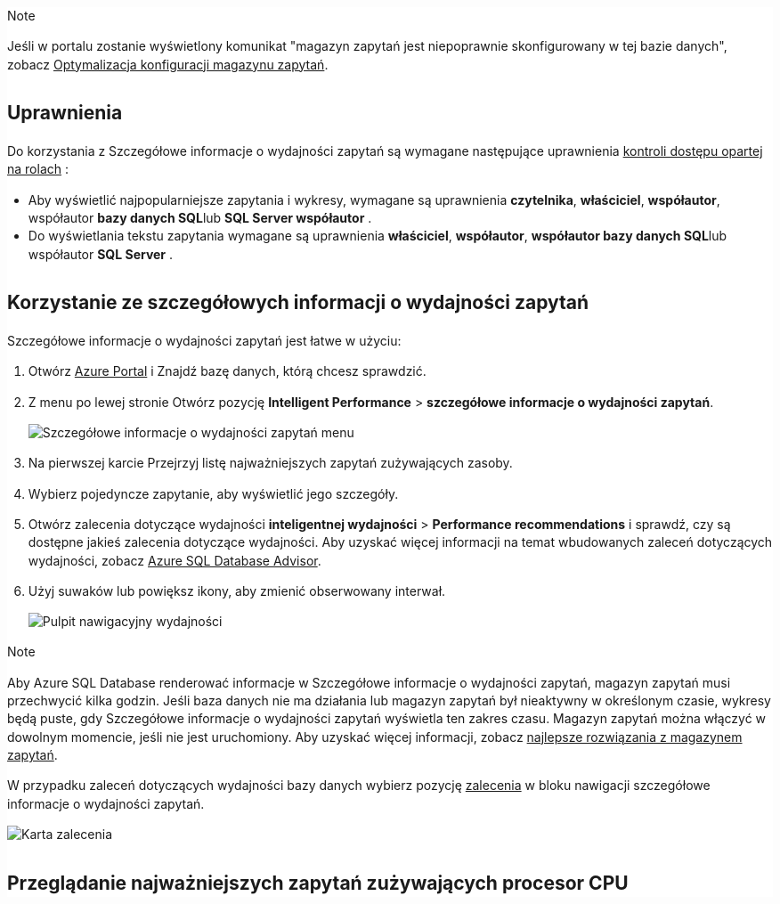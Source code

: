 > [!NOTE]
> Jeśli w portalu zostanie wyświetlony komunikat "magazyn zapytań jest niepoprawnie skonfigurowany w tej bazie danych", zobacz [Optymalizacja konfiguracji magazynu zapytań](#optimize-the-query-store-configuration).

## <a name="permissions"></a>Uprawnienia

Do korzystania z Szczegółowe informacje o wydajności zapytań są wymagane następujące uprawnienia [kontroli dostępu opartej na rolach](../../role-based-access-control/overview.md) :

* Aby wyświetlić najpopularniejsze zapytania i wykresy, wymagane są uprawnienia **czytelnika**, **właściciel**, **współautor**, współautor **bazy danych SQL**lub **SQL Server współautor** .
* Do wyświetlania tekstu zapytania wymagane są uprawnienia **właściciel**, **współautor**, **współautor bazy danych SQL**lub współautor **SQL Server** .

## <a name="use-query-performance-insight"></a>Korzystanie ze szczegółowych informacji o wydajności zapytań

Szczegółowe informacje o wydajności zapytań jest łatwe w użyciu:

1. Otwórz [Azure Portal](https://portal.azure.com/) i Znajdź bazę danych, którą chcesz sprawdzić.
2. Z menu po lewej stronie Otwórz pozycję **Intelligent Performance**  >  **szczegółowe informacje o wydajności zapytań**.
  
   ![Szczegółowe informacje o wydajności zapytań menu](./media/query-performance-insight-use/tile.png)

3. Na pierwszej karcie Przejrzyj listę najważniejszych zapytań zużywających zasoby.
4. Wybierz pojedyncze zapytanie, aby wyświetlić jego szczegóły.
5. Otwórz zalecenia dotyczące wydajności **inteligentnej wydajności**  >  **Performance recommendations** i sprawdź, czy są dostępne jakieś zalecenia dotyczące wydajności. Aby uzyskać więcej informacji na temat wbudowanych zaleceń dotyczących wydajności, zobacz [Azure SQL Database Advisor](database-advisor-implement-performance-recommendations.md).
6. Użyj suwaków lub powiększ ikony, aby zmienić obserwowany interwał.

   ![Pulpit nawigacyjny wydajności](./media/query-performance-insight-use/performance.png)

> [!NOTE]
> Aby Azure SQL Database renderować informacje w Szczegółowe informacje o wydajności zapytań, magazyn zapytań musi przechwycić kilka godzin. Jeśli baza danych nie ma działania lub magazyn zapytań był nieaktywny w określonym czasie, wykresy będą puste, gdy Szczegółowe informacje o wydajności zapytań wyświetla ten zakres czasu. Magazyn zapytań można włączyć w dowolnym momencie, jeśli nie jest uruchomiony. Aby uzyskać więcej informacji, zobacz [najlepsze rozwiązania z magazynem zapytań](https://docs.microsoft.com/sql/relational-databases/performance/best-practice-with-the-query-store).
>

W przypadku zaleceń dotyczących wydajności bazy danych wybierz pozycję [zalecenia](database-advisor-implement-performance-recommendations.md) w bloku nawigacji szczegółowe informacje o wydajności zapytań.

![Karta zalecenia](./media/query-performance-insight-use/ia.png)

## <a name="review-top-cpu-consuming-queries"></a>Przeglądanie najważniejszych zapytań zużywających procesor CPU

